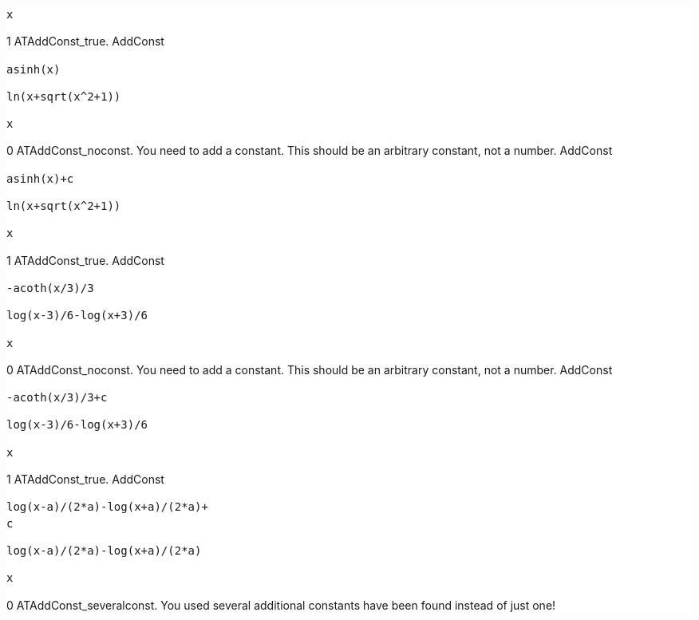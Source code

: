   <td class="cell c4"><pre>x</pre></td>
  <td class="cell c5">1</td>
  <td class="cell c6">ATAddConst_true.</td>
</tr>
<tr class="pass">
  <td class="cell c0">AddConst</td>
  <td class="cell c1"><span style="color:green;"><i class="fa fa-check"></i></span></td>
  <td class="cell c2"><pre>asinh(x)</pre></td>
  <td class="cell c3"><pre>ln(x+sqrt(x^2+1))</pre></td>
  <td class="cell c4"><pre>x</pre></td>
  <td class="cell c5">0</td>
  <td class="cell c6">ATAddConst_noconst.</td>
</tr>
<tr class="pass">
  <td class="cell c0"><td colspan="2"></td></td>
  <td class="cell c1"><td colspan="4">You need to add a constant. This should be an arbitrary constant, not a number.</td></td>
</tr>
<tr class="pass">
  <td class="cell c0">AddConst</td>
  <td class="cell c1"><span style="color:green;"><i class="fa fa-check"></i></span></td>
  <td class="cell c2"><pre>asinh(x)+c</pre></td>
  <td class="cell c3"><pre>ln(x+sqrt(x^2+1))</pre></td>
  <td class="cell c4"><pre>x</pre></td>
  <td class="cell c5">1</td>
  <td class="cell c6">ATAddConst_true.</td>
</tr>
<tr class="pass">
  <td class="cell c0">AddConst</td>
  <td class="cell c1"><span style="color:green;"><i class="fa fa-check"></i></span></td>
  <td class="cell c2"><pre>-acoth(x/3)/3</pre></td>
  <td class="cell c3"><pre>log(x-3)/6-log(x+3)/6</pre></td>
  <td class="cell c4"><pre>x</pre></td>
  <td class="cell c5">0</td>
  <td class="cell c6">ATAddConst_noconst.</td>
</tr>
<tr class="pass">
  <td class="cell c0"><td colspan="2"></td></td>
  <td class="cell c1"><td colspan="4">You need to add a constant. This should be an arbitrary constant, not a number.</td></td>
</tr>
<tr class="pass">
  <td class="cell c0">AddConst</td>
  <td class="cell c1"><span style="color:green;"><i class="fa fa-check"></i></span></td>
  <td class="cell c2"><pre>-acoth(x/3)/3+c</pre></td>
  <td class="cell c3"><pre>log(x-3)/6-log(x+3)/6</pre></td>
  <td class="cell c4"><pre>x</pre></td>
  <td class="cell c5">1</td>
  <td class="cell c6">ATAddConst_true.</td>
</tr>
<tr class="pass">
  <td class="cell c0">AddConst</td>
  <td class="cell c1"><span style="color:green;"><i class="fa fa-check"></i></span></td>
  <td class="cell c2"><pre>log(x-a)/(2*a)-log(x+a)/(2*a)+
c</pre></td>
  <td class="cell c3"><pre>log(x-a)/(2*a)-log(x+a)/(2*a)</pre></td>
  <td class="cell c4"><pre>x</pre></td>
  <td class="cell c5">0</td>
  <td class="cell c6">ATAddConst_severalconst.</td>
</tr>
<tr class="pass">
  <td class="cell c0"><td colspan="2"></td></td>
  <td class="cell c1"><td colspan="4">You used several additional constants have been found instead of just one!</td></td>